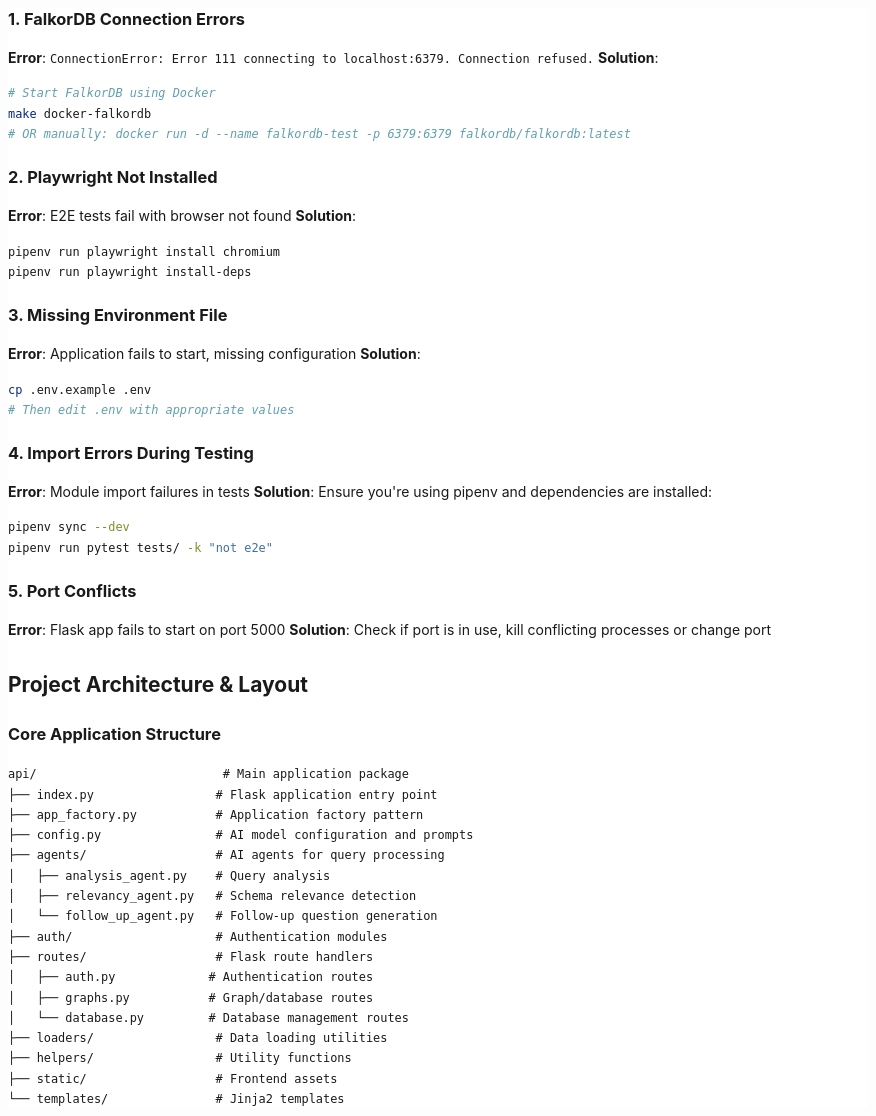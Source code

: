 ### 1. FalkorDB Connection Errors
**Error**: `ConnectionError: Error 111 connecting to localhost:6379. Connection refused.`
**Solution**: 
```bash
# Start FalkorDB using Docker
make docker-falkordb
# OR manually: docker run -d --name falkordb-test -p 6379:6379 falkordb/falkordb:latest
```

### 2. Playwright Not Installed
**Error**: E2E tests fail with browser not found
**Solution**:
```bash
pipenv run playwright install chromium
pipenv run playwright install-deps
```

### 3. Missing Environment File
**Error**: Application fails to start, missing configuration
**Solution**:
```bash
cp .env.example .env
# Then edit .env with appropriate values
```

### 4. Import Errors During Testing
**Error**: Module import failures in tests
**Solution**: Ensure you're using pipenv and dependencies are installed:
```bash
pipenv sync --dev
pipenv run pytest tests/ -k "not e2e"
```

### 5. Port Conflicts
**Error**: Flask app fails to start on port 5000
**Solution**: Check if port is in use, kill conflicting processes or change port

## Project Architecture & Layout

### Core Application Structure
```
api/                          # Main application package
├── index.py                 # Flask application entry point
├── app_factory.py           # Application factory pattern
├── config.py                # AI model configuration and prompts
├── agents/                  # AI agents for query processing
│   ├── analysis_agent.py    # Query analysis
│   ├── relevancy_agent.py   # Schema relevance detection
│   └── follow_up_agent.py   # Follow-up question generation
├── auth/                    # Authentication modules
├── routes/                  # Flask route handlers
│   ├── auth.py             # Authentication routes
│   ├── graphs.py           # Graph/database routes
│   └── database.py         # Database management routes
├── loaders/                 # Data loading utilities
├── helpers/                 # Utility functions
├── static/                  # Frontend assets
└── templates/               # Jinja2 templates
```
